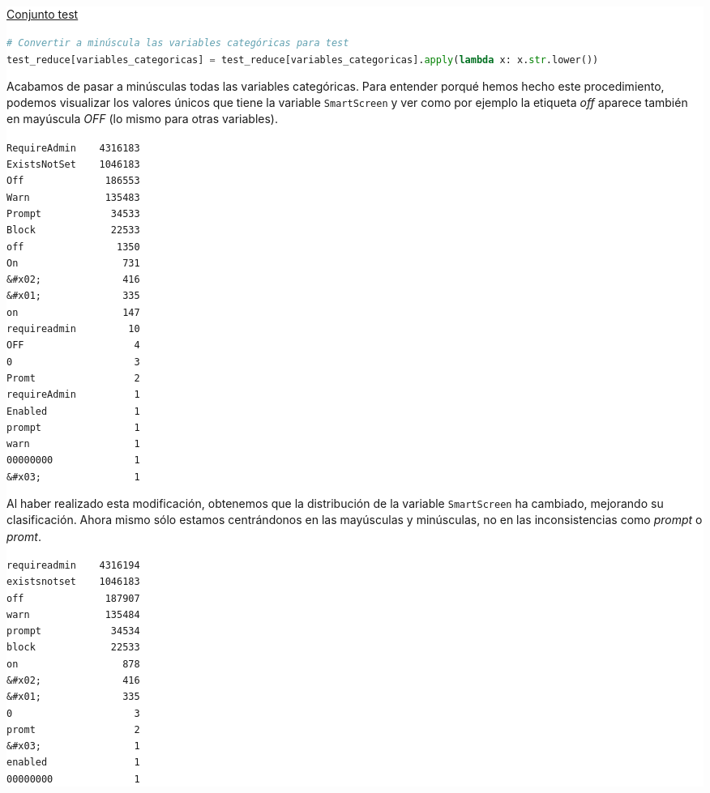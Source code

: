 <ins>Conjunto test<ins>


```python
# Convertir a minúscula las variables categóricas para test
test_reduce[variables_categoricas] = test_reduce[variables_categoricas].apply(lambda x: x.str.lower())
```

Acabamos de pasar a minúsculas todas las variables categóricas. Para entender porqué hemos hecho este procedimiento, podemos visualizar los valores únicos que tiene la variable `SmartScreen` y ver como por ejemplo la etiqueta _off_ aparece también en mayúscula _OFF_ (lo mismo para otras variables).

~~~
RequireAdmin    4316183
ExistsNotSet    1046183
Off              186553
Warn             135483
Prompt            34533
Block             22533
off                1350
On                  731
&#x02;              416
&#x01;              335
on                  147
requireadmin         10
OFF                   4
0                     3
Promt                 2
requireAdmin          1
Enabled               1
prompt                1
warn                  1
00000000              1
&#x03;                1
~~~

Al haber realizado esta modificación, obtenemos que la distribución de la variable `SmartScreen` ha cambiado, mejorando su clasificación. Ahora mismo sólo estamos centrándonos en las mayúsculas y minúsculas, no en las inconsistencias como _prompt_ o _promt_.

~~~
requireadmin    4316194
existsnotset    1046183
off              187907
warn             135484
prompt            34534
block             22533
on                  878
&#x02;              416
&#x01;              335
0                     3
promt                 2
&#x03;                1
enabled               1
00000000              1
~~~
